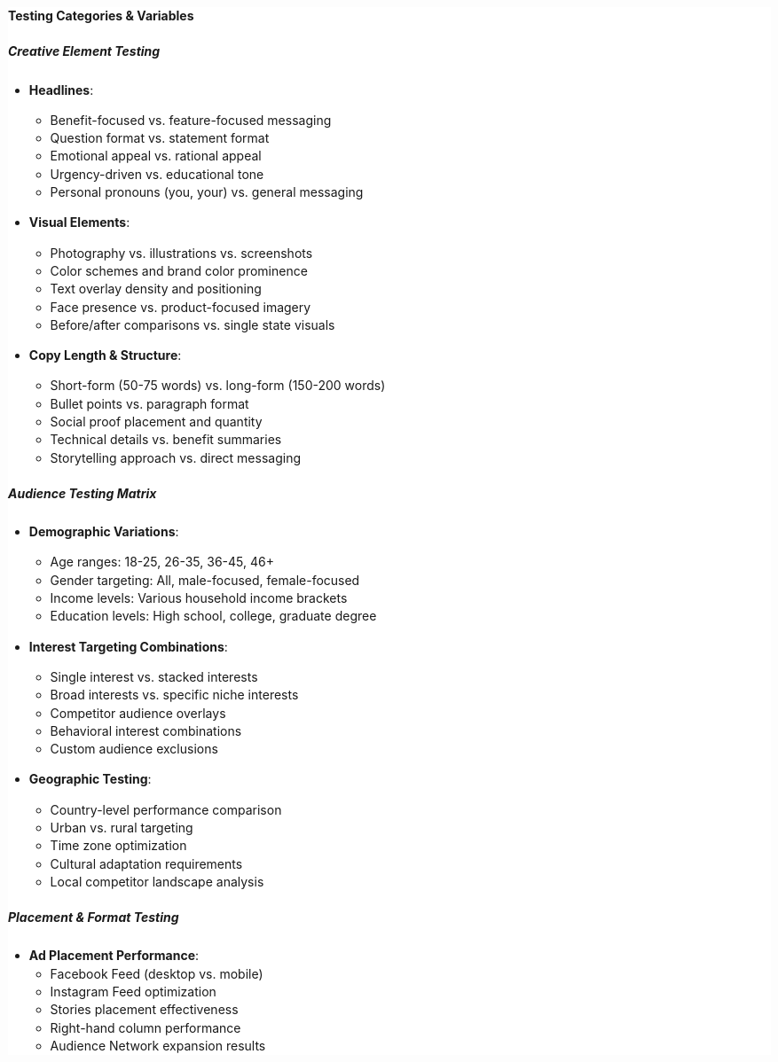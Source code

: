 #### Testing Categories & Variables

##### Creative Element Testing
- **Headlines**:
  - Benefit-focused vs. feature-focused messaging
  - Question format vs. statement format
  - Emotional appeal vs. rational appeal
  - Urgency-driven vs. educational tone
  - Personal pronouns (you, your) vs. general messaging

- **Visual Elements**:
  - Photography vs. illustrations vs. screenshots
  - Color schemes and brand color prominence
  - Text overlay density and positioning
  - Face presence vs. product-focused imagery
  - Before/after comparisons vs. single state visuals

- **Copy Length & Structure**:
  - Short-form (50-75 words) vs. long-form (150-200 words)
  - Bullet points vs. paragraph format
  - Social proof placement and quantity
  - Technical details vs. benefit summaries
  - Storytelling approach vs. direct messaging

##### Audience Testing Matrix
- **Demographic Variations**:
  - Age ranges: 18-25, 26-35, 36-45, 46+
  - Gender targeting: All, male-focused, female-focused
  - Income levels: Various household income brackets
  - Education levels: High school, college, graduate degree

- **Interest Targeting Combinations**:
  - Single interest vs. stacked interests
  - Broad interests vs. specific niche interests
  - Competitor audience overlays
  - Behavioral interest combinations
  - Custom audience exclusions

- **Geographic Testing**:
  - Country-level performance comparison
  - Urban vs. rural targeting
  - Time zone optimization
  - Cultural adaptation requirements
  - Local competitor landscape analysis

##### Placement & Format Testing
- **Ad Placement Performance**:
  - Facebook Feed (desktop vs. mobile)
  - Instagram Feed optimization
  - Stories placement effectiveness
  - Right-hand column performance
  - Audience Network expansion results
